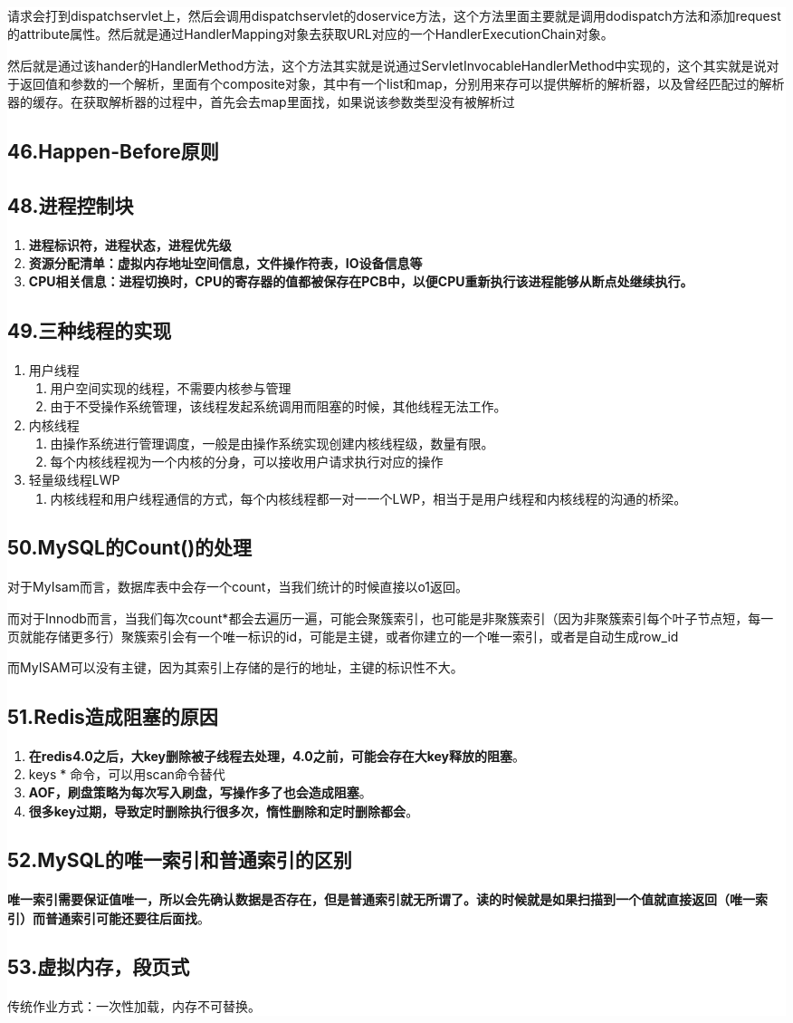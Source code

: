 请求会打到dispatchservlet上，然后会调用dispatchservlet的doservice方法，这个方法里面主要就是调用dodispatch方法和添加request的attribute属性。然后就是通过HandlerMapping对象去获取URL对应的一个HandlerExecutionChain对象。

然后就是通过该hander的HandlerMethod方法，这个方法其实就是说通过ServletInvocableHandlerMethod中实现的，这个其实就是说对于返回值和参数的一个解析，里面有个composite对象，其中有一个list和map，分别用来存可以提供解析的解析器，以及曾经匹配过的解析器的缓存。在获取解析器的过程中，首先会去map里面找，如果说该参数类型没有被解析过

## 46.Happen-Before原则





## 48.进程控制块

1. **进程标识符，进程状态，进程优先级**
2. **资源分配清单：虚拟内存地址空间信息，文件操作符表，IO设备信息等**
3. **CPU相关信息：进程切换时，CPU的寄存器的值都被保存在PCB中，以便CPU重新执行该进程能够从断点处继续执行。**

## 49.三种线程的实现

1. 用户线程
   1. 用户空间实现的线程，不需要内核参与管理
   2. 由于不受操作系统管理，该线程发起系统调用而阻塞的时候，其他线程无法工作。
2. 内核线程
   1. 由操作系统进行管理调度，一般是由操作系统实现创建内核线程级，数量有限。
   2. 每个内核线程视为一个内核的分身，可以接收用户请求执行对应的操作
3. 轻量级线程LWP
   1. 内核线程和用户线程通信的方式，每个内核线程都一对一一个LWP，相当于是用户线程和内核线程的沟通的桥梁。

## 50.MySQL的Count()的处理

对于MyIsam而言，数据库表中会存一个count，当我们统计的时候直接以o1返回。

而对于Innodb而言，当我们每次count*都会去遍历一遍，可能会聚簇索引，也可能是非聚簇索引（因为非聚簇索引每个叶子节点短，每一页就能存储更多行）聚簇索引会有一个唯一标识的id，可能是主键，或者你建立的一个唯一索引，或者是自动生成row_id

而MyISAM可以没有主键，因为其索引上存储的是行的地址，主键的标识性不大。

## 51.Redis造成阻塞的原因

1. **在redis4.0之后，大key删除被子线程去处理，4.0之前，可能会存在大key释放的阻塞**。
2. keys * 命令，可以用scan命令替代
3. **AOF，刷盘策略为每次写入刷盘，写操作多了也会造成阻塞**。
4. **很多key过期，导致定时删除执行很多次，惰性删除和定时删除都会**。

## 52.MySQL的唯一索引和普通索引的区别

**唯一索引需要保证值唯一，所以会先确认数据是否存在，但是普通索引就无所谓了。读的时候就是如果扫描到一个值就直接返回（唯一索引）而普通索引可能还要往后面找**。

## 53.虚拟内存，段页式

传统作业方式：一次性加载，内存不可替换。
